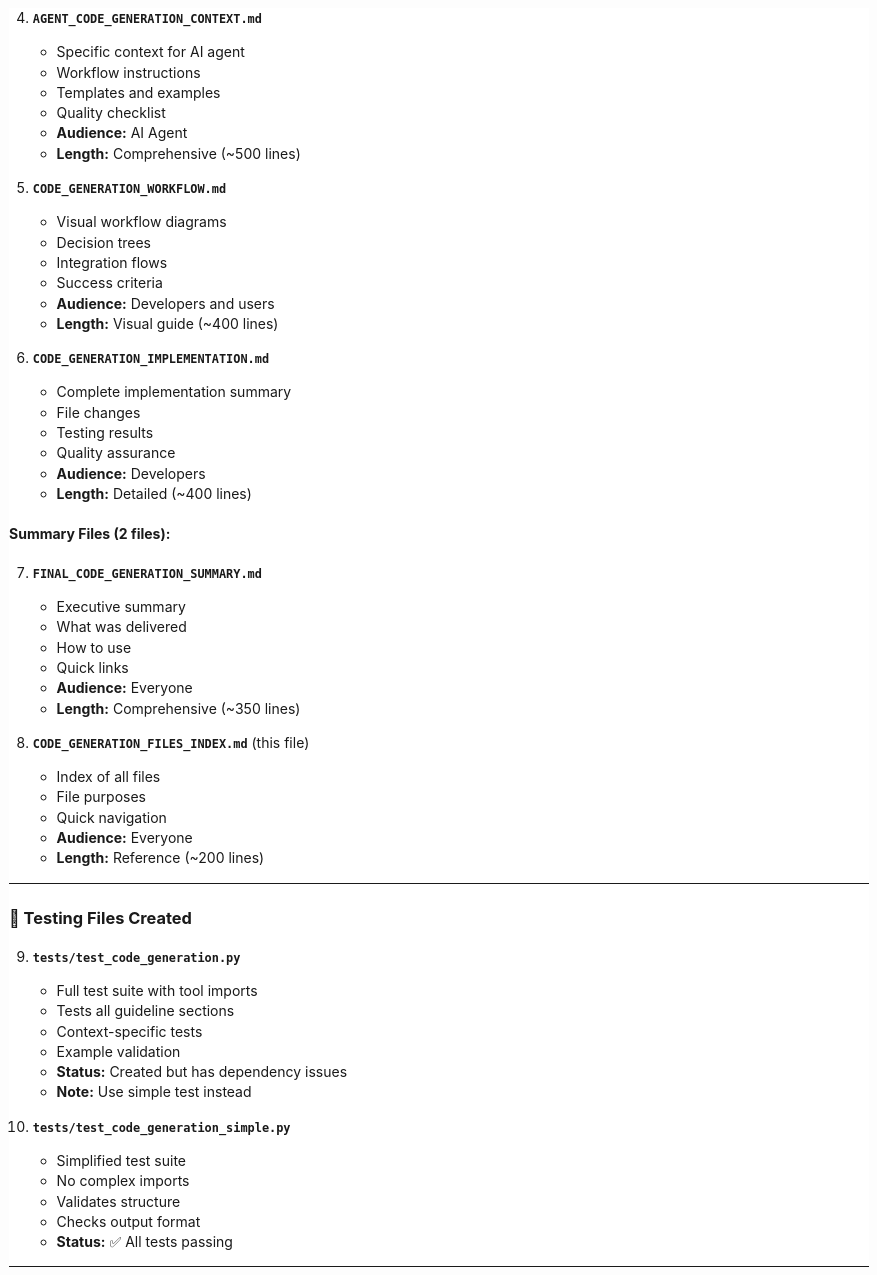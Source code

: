 4. **`AGENT_CODE_GENERATION_CONTEXT.md`**
   - Specific context for AI agent
   - Workflow instructions
   - Templates and examples
   - Quality checklist
   - **Audience:** AI Agent
   - **Length:** Comprehensive (~500 lines)

5. **`CODE_GENERATION_WORKFLOW.md`**
   - Visual workflow diagrams
   - Decision trees
   - Integration flows
   - Success criteria
   - **Audience:** Developers and users
   - **Length:** Visual guide (~400 lines)

6. **`CODE_GENERATION_IMPLEMENTATION.md`**
   - Complete implementation summary
   - File changes
   - Testing results
   - Quality assurance
   - **Audience:** Developers
   - **Length:** Detailed (~400 lines)

#### Summary Files (2 files):

7. **`FINAL_CODE_GENERATION_SUMMARY.md`**
   - Executive summary
   - What was delivered
   - How to use
   - Quick links
   - **Audience:** Everyone
   - **Length:** Comprehensive (~350 lines)

8. **`CODE_GENERATION_FILES_INDEX.md`** (this file)
   - Index of all files
   - File purposes
   - Quick navigation
   - **Audience:** Everyone
   - **Length:** Reference (~200 lines)

---

### 🧪 Testing Files Created

9. **`tests/test_code_generation.py`**
   - Full test suite with tool imports
   - Tests all guideline sections
   - Context-specific tests
   - Example validation
   - **Status:** Created but has dependency issues
   - **Note:** Use simple test instead

10. **`tests/test_code_generation_simple.py`**
    - Simplified test suite
    - No complex imports
    - Validates structure
    - Checks output format
    - **Status:** ✅ All tests passing

---